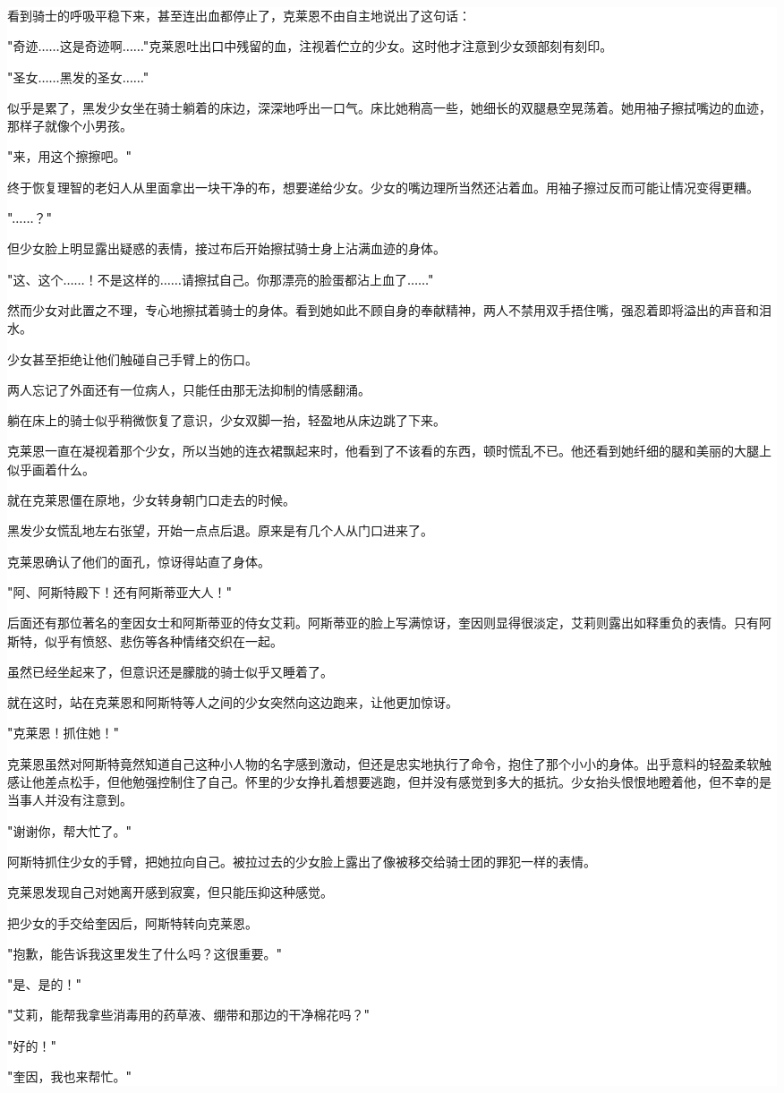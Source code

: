 看到骑士的呼吸平稳下来，甚至连出血都停止了，克莱恩不由自主地说出了这句话：

"奇迹……这是奇迹啊……"克莱恩吐出口中残留的血，注视着伫立的少女。这时他才注意到少女颈部刻有刻印。

"圣女……黑发的圣女……"

似乎是累了，黑发少女坐在骑士躺着的床边，深深地呼出一口气。床比她稍高一些，她细长的双腿悬空晃荡着。她用袖子擦拭嘴边的血迹，那样子就像个小男孩。

"来，用这个擦擦吧。"

终于恢复理智的老妇人从里面拿出一块干净的布，想要递给少女。少女的嘴边理所当然还沾着血。用袖子擦过反而可能让情况变得更糟。

"……？"

但少女脸上明显露出疑惑的表情，接过布后开始擦拭骑士身上沾满血迹的身体。

"这、这个……！不是这样的……请擦拭自己。你那漂亮的脸蛋都沾上血了……"

然而少女对此置之不理，专心地擦拭着骑士的身体。看到她如此不顾自身的奉献精神，两人不禁用双手捂住嘴，强忍着即将溢出的声音和泪水。

少女甚至拒绝让他们触碰自己手臂上的伤口。

两人忘记了外面还有一位病人，只能任由那无法抑制的情感翻涌。

躺在床上的骑士似乎稍微恢复了意识，少女双脚一抬，轻盈地从床边跳了下来。

克莱恩一直在凝视着那个少女，所以当她的连衣裙飘起来时，他看到了不该看的东西，顿时慌乱不已。他还看到她纤细的腿和美丽的大腿上似乎画着什么。

就在克莱恩僵在原地，少女转身朝门口走去的时候。

黑发少女慌乱地左右张望，开始一点点后退。原来是有几个人从门口进来了。

克莱恩确认了他们的面孔，惊讶得站直了身体。

"阿、阿斯特殿下！还有阿斯蒂亚大人！"

后面还有那位著名的奎因女士和阿斯蒂亚的侍女艾莉。阿斯蒂亚的脸上写满惊讶，奎因则显得很淡定，艾莉则露出如释重负的表情。只有阿斯特，似乎有愤怒、悲伤等各种情绪交织在一起。

虽然已经坐起来了，但意识还是朦胧的骑士似乎又睡着了。

就在这时，站在克莱恩和阿斯特等人之间的少女突然向这边跑来，让他更加惊讶。

"克莱恩！抓住她！"

克莱恩虽然对阿斯特竟然知道自己这种小人物的名字感到激动，但还是忠实地执行了命令，抱住了那个小小的身体。出乎意料的轻盈柔软触感让他差点松手，但他勉强控制住了自己。怀里的少女挣扎着想要逃跑，但并没有感觉到多大的抵抗。少女抬头恨恨地瞪着他，但不幸的是当事人并没有注意到。

"谢谢你，帮大忙了。"

阿斯特抓住少女的手臂，把她拉向自己。被拉过去的少女脸上露出了像被移交给骑士团的罪犯一样的表情。

克莱恩发现自己对她离开感到寂寞，但只能压抑这种感觉。

把少女的手交给奎因后，阿斯特转向克莱恩。

"抱歉，能告诉我这里发生了什么吗？这很重要。"

"是、是的！"

"艾莉，能帮我拿些消毒用的药草液、绷带和那边的干净棉花吗？"

"好的！"

"奎因，我也来帮忙。"
